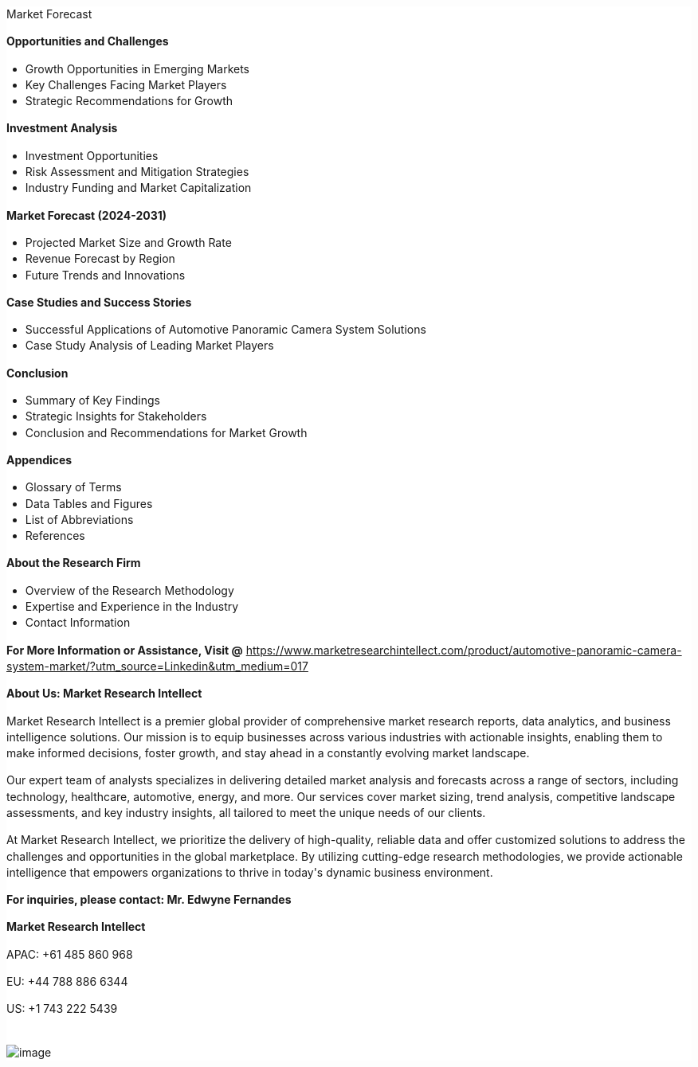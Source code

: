 Market Forecast</li></ul><p><strong>Opportunities and Challenges</strong></p><ul><li>Growth Opportunities in Emerging Markets</li><li>Key Challenges Facing Market Players</li><li>Strategic Recommendations for Growth</li></ul><p><strong>Investment Analysis</strong></p><ul><li>Investment Opportunities</li><li>Risk Assessment and Mitigation Strategies</li><li>Industry Funding and Market Capitalization</li></ul><p><strong>Market Forecast (2024-2031)</strong></p><ul><li>Projected Market Size and Growth Rate</li><li>Revenue Forecast by Region</li><li>Future Trends and Innovations</li></ul><p><strong>Case Studies and Success Stories</strong></p><ul><li>Successful Applications of Automotive Panoramic Camera System Solutions</li><li>Case Study Analysis of Leading Market Players</li></ul><p><strong>Conclusion</strong></p><ul><li>Summary of Key Findings</li><li>Strategic Insights for Stakeholders</li><li>Conclusion and Recommendations for Market Growth</li></ul><p><strong>Appendices</strong></p><ul><li>Glossary of Terms</li><li>Data Tables and Figures</li><li>List of Abbreviations</li><li>References</li></ul><p><strong>About the Research Firm</strong></p><ul><li>Overview of the Research Methodology</li><li>Expertise and Experience in the Industry</li><li>Contact Information</li></ul></div><div class="article-main__content" data-test-id="publishing-text-block"><p><span class="font-[700]"><strong>For More Information or Assistance, Visit @</strong>&nbsp;<a href="https://www.marketresearchintellect.com/product/automotive-panoramic-camera-system-market/?utm_source=Linkedin&utm_medium=017">https://www.marketresearchintellect.com/product/automotive-panoramic-camera-system-market/?utm_source=Linkedin&utm_medium=017</a></span></p><p><strong>About Us: Market Research Intellect</strong></p><p>Market Research Intellect is a premier global provider of comprehensive market research reports, data analytics, and business intelligence solutions. Our mission is to equip businesses across various industries with actionable insights, enabling them to make informed decisions, foster growth, and stay ahead in a constantly evolving market landscape.</p><p>Our expert team of analysts specializes in delivering detailed market analysis and forecasts across a range of sectors, including technology, healthcare, automotive, energy, and more. Our services cover market sizing, trend analysis, competitive landscape assessments, and key industry insights, all tailored to meet the unique needs of our clients.</p><p>At Market Research Intellect, we prioritize the delivery of high-quality, reliable data and offer customized solutions to address the challenges and opportunities in the global marketplace. By utilizing cutting-edge research methodologies, we provide actionable intelligence that empowers organizations to thrive in today's dynamic business environment.</p><p><strong>For inquiries, please contact: Mr. Edwyne Fernandes</strong></p><p><strong>Market Research Intellect</strong></p><p>APAC: +61 485 860 968</p><p>EU: +44 788 886 6344</p><p>US: +1 743 222 5439</p></div><div class="article-main__content" data-test-id="publishing-text-block">&nbsp;</div>
![image](https://github.com/user-attachments/assets/8150da36-27c7-4f97-8784-18f408034549)
